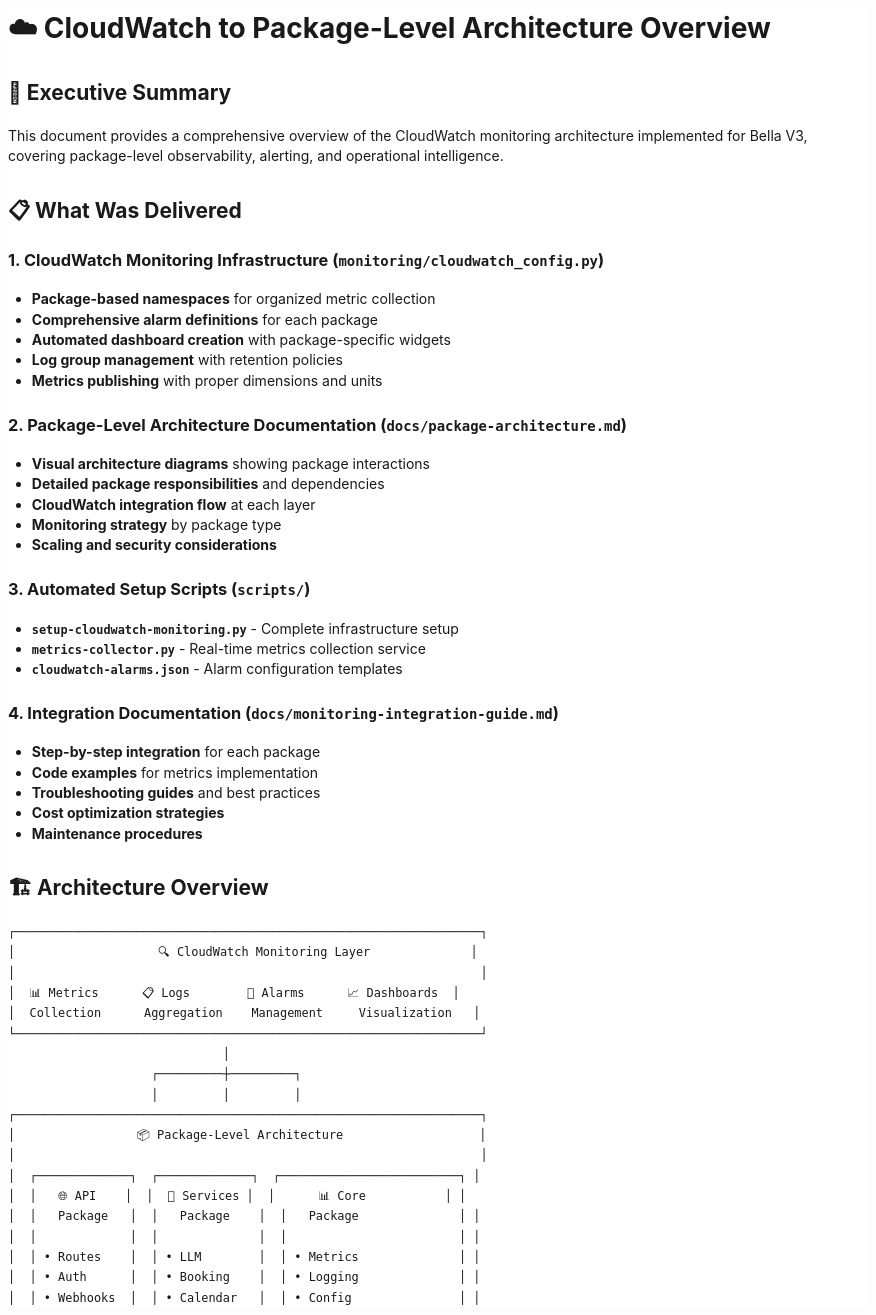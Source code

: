 # ☁️ CloudWatch to Package-Level Architecture Overview

## 🎯 Executive Summary

This document provides a comprehensive overview of the CloudWatch monitoring architecture implemented for Bella V3, covering package-level observability, alerting, and operational intelligence.

## 📋 What Was Delivered

### 1. **CloudWatch Monitoring Infrastructure** (`monitoring/cloudwatch_config.py`)
- **Package-based namespaces** for organized metric collection
- **Comprehensive alarm definitions** for each package
- **Automated dashboard creation** with package-specific widgets
- **Log group management** with retention policies
- **Metrics publishing** with proper dimensions and units

### 2. **Package-Level Architecture Documentation** (`docs/package-architecture.md`)
- **Visual architecture diagrams** showing package interactions
- **Detailed package responsibilities** and dependencies
- **CloudWatch integration flow** at each layer
- **Monitoring strategy** by package type
- **Scaling and security considerations**

### 3. **Automated Setup Scripts** (`scripts/`)
- **`setup-cloudwatch-monitoring.py`** - Complete infrastructure setup
- **`metrics-collector.py`** - Real-time metrics collection service
- **`cloudwatch-alarms.json`** - Alarm configuration templates

### 4. **Integration Documentation** (`docs/monitoring-integration-guide.md`)
- **Step-by-step integration** for each package
- **Code examples** for metrics implementation
- **Troubleshooting guides** and best practices
- **Cost optimization strategies**
- **Maintenance procedures**

## 🏗️ Architecture Overview

```
┌─────────────────────────────────────────────────────────────────┐
│                    🔍 CloudWatch Monitoring Layer              │
│                                                                 │
│  📊 Metrics      📋 Logs        🚨 Alarms      📈 Dashboards  │
│  Collection      Aggregation    Management     Visualization   │
└─────────────────────────────────────────────────────────────────┘
                              │
                    ┌─────────┼─────────┐
                    │         │         │
┌─────────────────────────────────────────────────────────────────┐
│                 📦 Package-Level Architecture                   │
│                                                                 │
│  ┌─────────────┐  ┌─────────────┐  ┌─────────────────────────┐ │
│  │   🌐 API    │  │  🤖 Services │  │      📊 Core           │ │
│  │   Package   │  │   Package    │  │   Package              │ │
│  │             │  │              │  │                        │ │
│  │ • Routes    │  │ • LLM        │  │ • Metrics              │ │
│  │ • Auth      │  │ • Booking    │  │ • Logging              │ │
│  │ • Webhooks  │  │ • Calendar   │  │ • Config               │ │
```